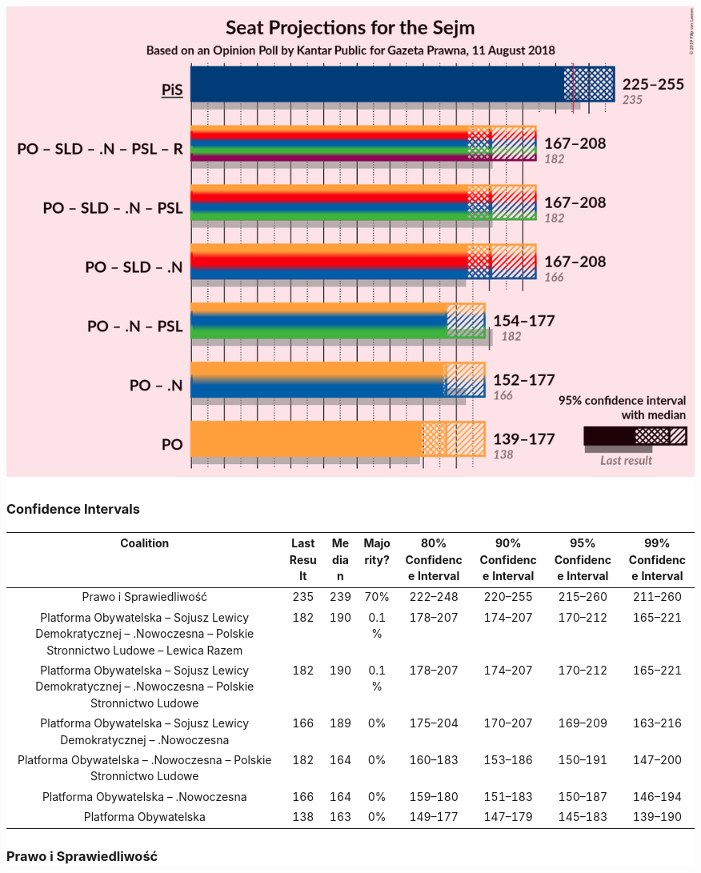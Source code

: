 ![Graph with coalitions seats not yet produced](2018-08-11-KantarPublic-coalitions-seats.png "Coalitions Seats")

### Confidence Intervals

| Coalition | Last Result | Median | Majority? | 80% Confidence Interval | 90% Confidence Interval | 95% Confidence Interval | 99% Confidence Interval |
|:---------:|:-----------:|:------:|:---------:|:-----------------------:|:-----------------------:|:-----------------------:|:-----------------------:|
| Prawo i Sprawiedliwość | 235 | 239 | 70% | 222–248 | 220–255 | 215–260 | 211–260 |
| Platforma Obywatelska – Sojusz Lewicy Demokratycznej – .Nowoczesna – Polskie Stronnictwo Ludowe – Lewica Razem | 182 | 190 | 0.1% | 178–207 | 174–207 | 170–212 | 165–221 |
| Platforma Obywatelska – Sojusz Lewicy Demokratycznej – .Nowoczesna – Polskie Stronnictwo Ludowe | 182 | 190 | 0.1% | 178–207 | 174–207 | 170–212 | 165–221 |
| Platforma Obywatelska – Sojusz Lewicy Demokratycznej – .Nowoczesna | 166 | 189 | 0% | 175–204 | 170–207 | 169–209 | 163–216 |
| Platforma Obywatelska – .Nowoczesna – Polskie Stronnictwo Ludowe | 182 | 164 | 0% | 160–183 | 153–186 | 150–191 | 147–200 |
| Platforma Obywatelska – .Nowoczesna | 166 | 164 | 0% | 159–180 | 151–183 | 150–187 | 146–194 |
| Platforma Obywatelska | 138 | 163 | 0% | 149–177 | 147–179 | 145–183 | 139–190 |

### Prawo i Sprawiedliwość
